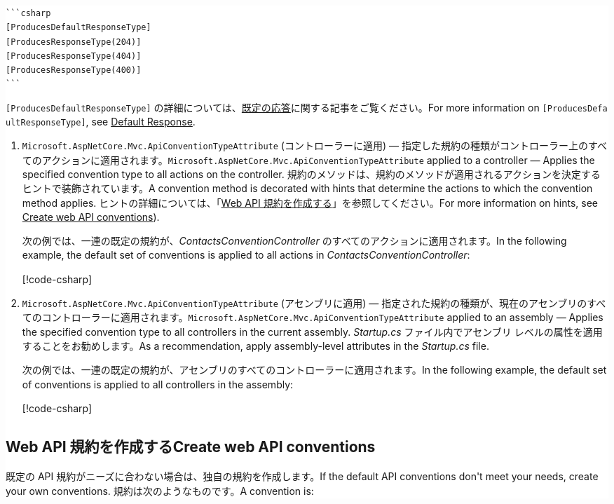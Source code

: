     ```csharp
    [ProducesDefaultResponseType]
    [ProducesResponseType(204)]
    [ProducesResponseType(404)]
    [ProducesResponseType(400)]
    ```

<span data-ttu-id="debbb-128">`[ProducesDefaultResponseType]` の詳細については、[既定の応答](https://swagger.io/docs/specification/describing-responses/#default)に関する記事をご覧ください。</span><span class="sxs-lookup"><span data-stu-id="debbb-128">For more information on `[ProducesDefaultResponseType]`, see [Default Response](https://swagger.io/docs/specification/describing-responses/#default).</span></span>

1. <span data-ttu-id="debbb-129">`Microsoft.AspNetCore.Mvc.ApiConventionTypeAttribute` (コントローラーに適用) &mdash; 指定した規約の種類がコントローラー上のすべてのアクションに適用されます。</span><span class="sxs-lookup"><span data-stu-id="debbb-129">`Microsoft.AspNetCore.Mvc.ApiConventionTypeAttribute` applied to a controller &mdash; Applies the specified convention type to all actions on the controller.</span></span> <span data-ttu-id="debbb-130">規約のメソッドは、規約のメソッドが適用されるアクションを決定するヒントで装飾されています。</span><span class="sxs-lookup"><span data-stu-id="debbb-130">A convention method is decorated with hints that determine the actions to which the convention method applies.</span></span> <span data-ttu-id="debbb-131">ヒントの詳細については、「[Web API 規約を作成する](#create-web-api-conventions)」を参照してください。</span><span class="sxs-lookup"><span data-stu-id="debbb-131">For more information on hints, see [Create web API conventions](#create-web-api-conventions)).</span></span>

    <span data-ttu-id="debbb-132">次の例では、一連の既定の規約が、*ContactsConventionController* のすべてのアクションに適用されます。</span><span class="sxs-lookup"><span data-stu-id="debbb-132">In the following example, the default set of conventions is applied to all actions in *ContactsConventionController*:</span></span>

    [!code-csharp[](conventions/sample/Controllers/ContactsConventionController.cs?name=snippet_ApiConventionTypeAttribute&highlight=2)]

1. <span data-ttu-id="debbb-133">`Microsoft.AspNetCore.Mvc.ApiConventionTypeAttribute` (アセンブリに適用) &mdash; 指定された規約の種類が、現在のアセンブリのすべてのコントローラーに適用されます。</span><span class="sxs-lookup"><span data-stu-id="debbb-133">`Microsoft.AspNetCore.Mvc.ApiConventionTypeAttribute` applied to an assembly &mdash; Applies the specified convention type to all controllers in the current assembly.</span></span> <span data-ttu-id="debbb-134">*Startup.cs* ファイル内でアセンブリ レベルの属性を適用することをお勧めします。</span><span class="sxs-lookup"><span data-stu-id="debbb-134">As a recommendation, apply assembly-level attributes in the *Startup.cs* file.</span></span>

    <span data-ttu-id="debbb-135">次の例では、一連の既定の規約が、アセンブリのすべてのコントローラーに適用されます。</span><span class="sxs-lookup"><span data-stu-id="debbb-135">In the following example, the default set of conventions is applied to all controllers in the assembly:</span></span>

    [!code-csharp[](conventions/sample/Startup.cs?name=snippet_ApiConventionTypeAttribute&highlight=1)]

## <a name="create-web-api-conventions"></a><span data-ttu-id="debbb-136">Web API 規約を作成する</span><span class="sxs-lookup"><span data-stu-id="debbb-136">Create web API conventions</span></span>

<span data-ttu-id="debbb-137">既定の API 規約がニーズに合わない場合は、独自の規約を作成します。</span><span class="sxs-lookup"><span data-stu-id="debbb-137">If the default API conventions don't meet your needs, create your own conventions.</span></span> <span data-ttu-id="debbb-138">規約は次のようなものです。</span><span class="sxs-lookup"><span data-stu-id="debbb-138">A convention is:</span></span>
